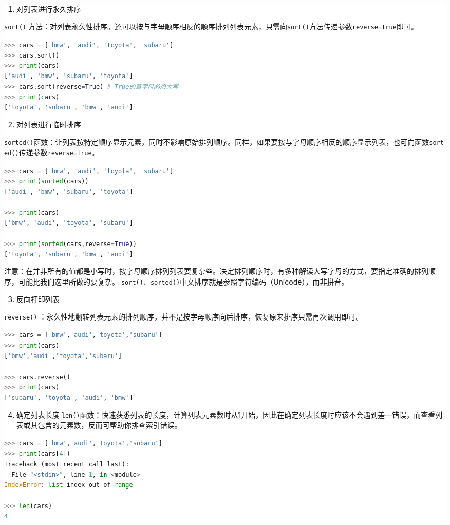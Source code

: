 1. 对列表进行永久排序

`sort()` 方法：对列表永久性排序。还可以按与字母顺序相反的顺序排列列表元素，只需向`sort()`方法传递参数`reverse=True`即可。
```python
>>> cars = ['bmw', 'audi', 'toyota', 'subaru']
>>> cars.sort()
>>> print(cars)
['audi', 'bmw', 'subaru', 'toyota']
>>> cars.sort(reverse=True) # True的首字母必须大写
>>> print(cars)
['toyota', 'subaru', 'bmw', 'audi']
```

2. 对列表进行临时排序

`sorted()`函数：让列表按特定顺序显示元素，同时不影响原始排列顺序。同样，如果要按与字母顺序相反的顺序显示列表，也可向函数`sorted()`传递参数`reverse=True`。

```python
>>> cars = ['bmw', 'audi', 'toyota', 'subaru']
>>> print(sorted(cars))
['audi', 'bmw', 'subaru', 'toyota']

>>> print(cars)
['bmw', 'audi', 'toyota', 'subaru']

>>> print(sorted(cars,reverse=True))
['toyota', 'subaru', 'bmw', 'audi']
```

注意：在并非所有的值都是小写时，按字母顺序排列列表要复杂些。决定排列顺序时，有多种解读大写字母的方式，要指定准确的排列顺序，可能比我们这里所做的要复杂。 `sort()`、`sorted()`中文排序就是参照字符编码（Unicode），而非拼音。

3. 反向打印列表

`reverse()` ：永久性地翻转列表元素的排列顺序，并不是按字母顺序向后排序，恢复原来排序只需再次调用即可。

```python
>>> cars = ['bmw','audi','toyota','subaru']
>>> print(cars)
['bmw','audi','toyota','subaru']

>>> cars.reverse()
>>> print(cars)
['subaru', 'toyota', 'audi', 'bmw']
```

4. 确定列表长度
`len()`函数：快速获悉列表的长度，计算列表元素数时从1开始，因此在确定列表长度时应该不会遇到差一错误，而查看列表或其包含的元素数，反而可帮助你排查索引错误。
```python
>>> cars = ['bmw','audi','toyota','subaru']
>>> print(cars[4])
Traceback (most recent call last):
  File "<stdin>", line 1, in <module>
IndexError: list index out of range

>>> len(cars)
4
```
